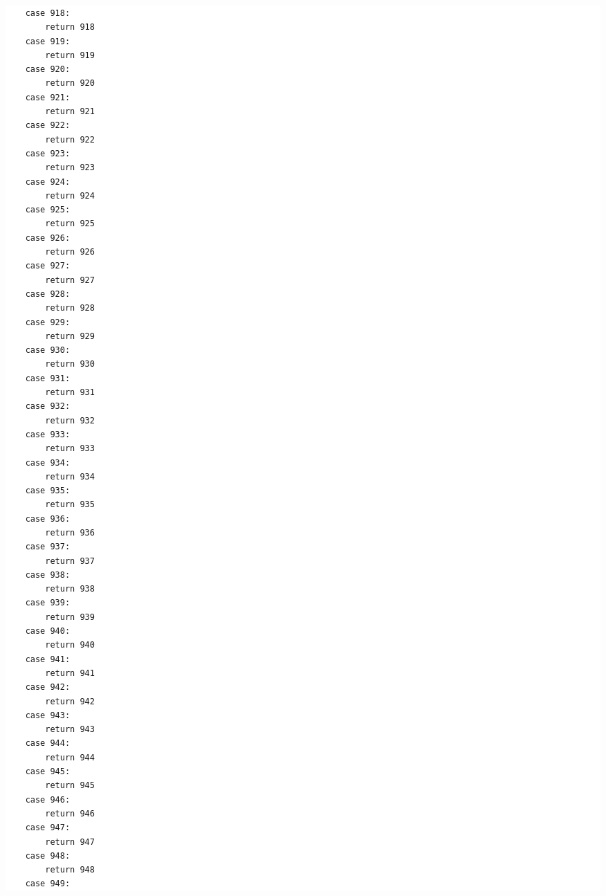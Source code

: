```
	case 918:
		return 918
	case 919:
		return 919
	case 920:
		return 920
	case 921:
		return 921
	case 922:
		return 922
	case 923:
		return 923
	case 924:
		return 924
	case 925:
		return 925
	case 926:
		return 926
	case 927:
		return 927
	case 928:
		return 928
	case 929:
		return 929
	case 930:
		return 930
	case 931:
		return 931
	case 932:
		return 932
	case 933:
		return 933
	case 934:
		return 934
	case 935:
		return 935
	case 936:
		return 936
	case 937:
		return 937
	case 938:
		return 938
	case 939:
		return 939
	case 940:
		return 940
	case 941:
		return 941
	case 942:
		return 942
	case 943:
		return 943
	case 944:
		return 944
	case 945:
		return 945
	case 946:
		return 946
	case 947:
		return 947
	case 948:
		return 948
	case 949:
```